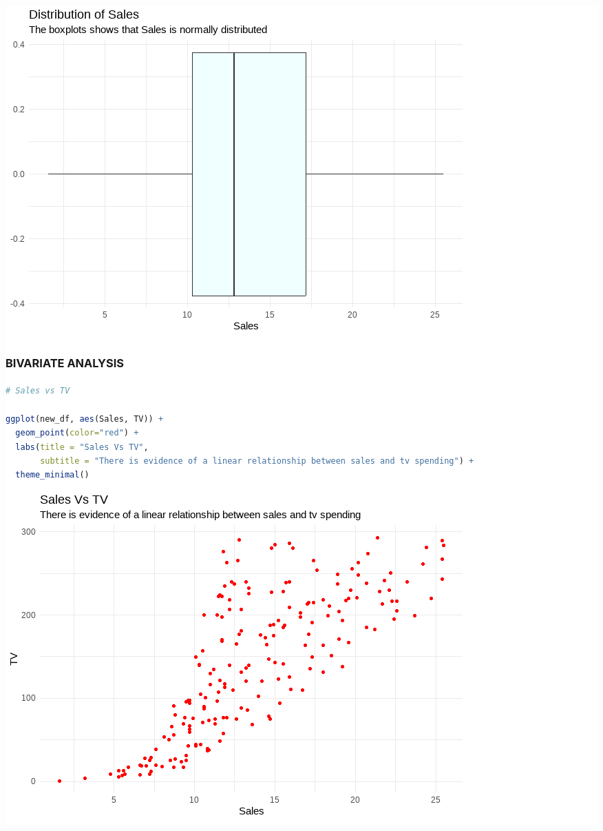 ![](salesprediction_files/figure-gfm/unnamed-chunk-19-1.png)

### BIVARIATE ANALYSIS

``` r
# Sales vs TV 

ggplot(new_df, aes(Sales, TV)) +
  geom_point(color="red") +
  labs(title = "Sales Vs TV",
       subtitle = "There is evidence of a linear relationship between sales and tv spending") + 
  theme_minimal()
```

![](salesprediction_files/figure-gfm/unnamed-chunk-20-1.png)

